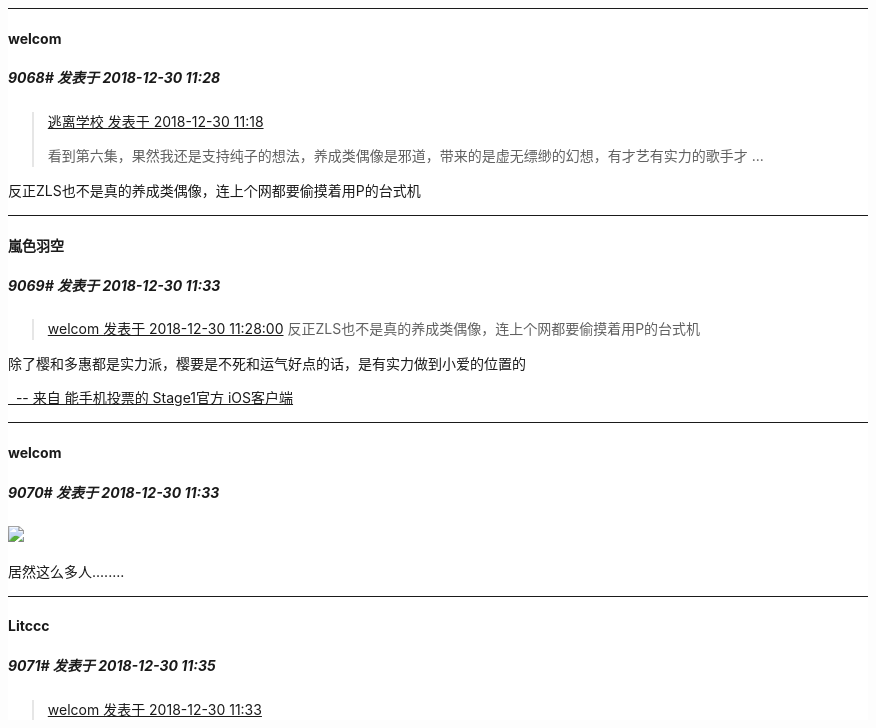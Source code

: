 -----

####  welcom  
##### 9068#       发表于 2018-12-30 11:28



<blockquote><a href="httphttps://bbs.saraba1st.com/2b/forum.php?mod=redirect&amp;goto=findpost&amp;pid=42118826&amp;ptid=1772503" target="_blank">逃离学校 发表于 2018-12-30 11:18</a>

看到第六集，果然我还是支持纯子的想法，养成类偶像是邪道，带来的是虚无缥缈的幻想，有才艺有实力的歌手才 ...</blockquote>
反正ZLS也不是真的养成类偶像，连上个网都要偷摸着用P的台式机







-----

####  嵐色羽空  
##### 9069#       发表于 2018-12-30 11:33



<blockquote><a href="httphttps://bbs.saraba1st.com/2b/forum.php?mod=redirect&amp;goto=findpost&amp;pid=42118912&amp;ptid=1772503" target="_blank">welcom 发表于 2018-12-30 11:28:00</a>
反正ZLS也不是真的养成类偶像，连上个网都要偷摸着用P的台式机</blockquote>除了樱和多惠都是实力派，樱要是不死和运气好点的话，是有实力做到小爱的位置的

[  -- 来自 能手机投票的 Stage1官方 iOS客户端](https://itunes.apple.com/fi/app/saraba1st/id1221237470?mt=8)







-----

####  welcom  
##### 9070#       发表于 2018-12-30 11:33



<img src="http://wx2.sinaimg.cn/mw690/0060lm7Tly1fyom6tu9e5j30hs0dcta1.jpg" referrerpolicy="no-referrer">


居然这么多人........







-----

####  Litccc  
##### 9071#       发表于 2018-12-30 11:35



<blockquote><a href="httphttps://bbs.saraba1st.com/2b/forum.php?mod=redirect&amp;goto=findpost&amp;pid=42118965&amp;ptid=1772503" target="_blank">welcom 发表于 2018-12-30 11:33</a>
